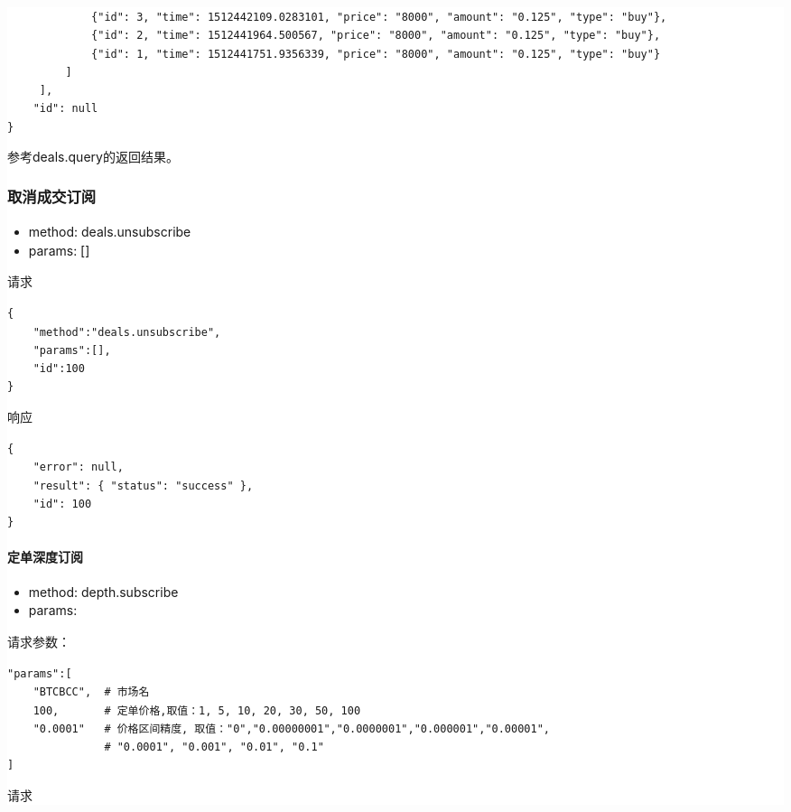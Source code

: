```
             {"id": 3, "time": 1512442109.0283101, "price": "8000", "amount": "0.125", "type": "buy"},
             {"id": 2, "time": 1512441964.500567, "price": "8000", "amount": "0.125", "type": "buy"},
             {"id": 1, "time": 1512441751.9356339, "price": "8000", "amount": "0.125", "type": "buy"} 
         ]
     ], 
    "id": null
}
```

参考deals.query的返回结果。 

### 取消成交订阅

- method: deals.unsubscribe
- params: []

请求

```
{ 
    "method":"deals.unsubscribe", 
    "params":[], 
    "id":100
}
```

响应

```
{
    "error": null, 
    "result": { "status": "success" }, 
    "id": 100
}
```

#### 定单深度订阅

- method: depth.subscribe
- params: 

请求参数：

```
"params":[ 
    "BTCBCC",  # 市场名 
    100,       # 定单价格,取值：1, 5, 10, 20, 30, 50, 100 
    "0.0001"   # 价格区间精度, 取值："0","0.00000001","0.0000001","0.000001","0.00001", 
               # "0.0001", "0.001", "0.01", "0.1"
]
```

请求
